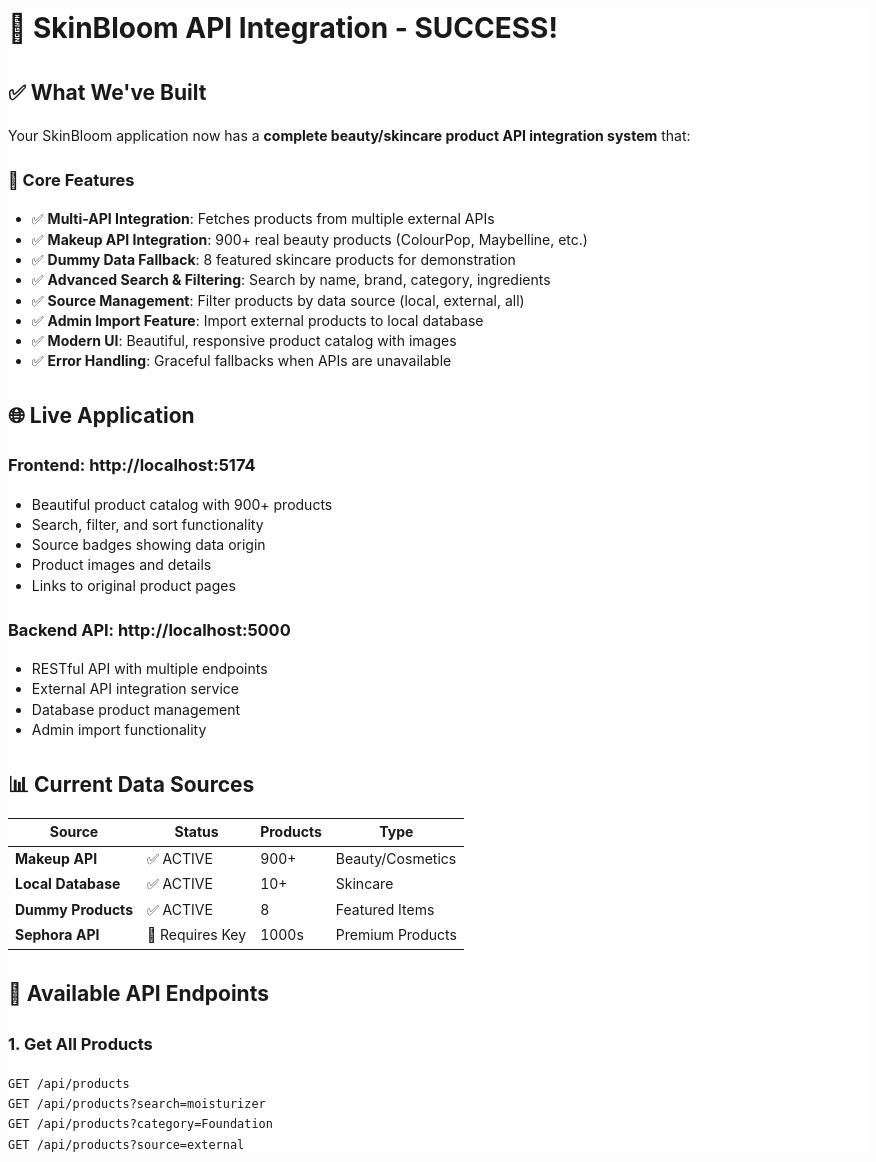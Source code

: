 # 🎉 SkinBloom API Integration - SUCCESS!

## ✅ What We've Built

Your SkinBloom application now has a **complete beauty/skincare product API integration system** that:

### 🚀 Core Features
- ✅ **Multi-API Integration**: Fetches products from multiple external APIs
- ✅ **Makeup API Integration**: 900+ real beauty products (ColourPop, Maybelline, etc.)
- ✅ **Dummy Data Fallback**: 8 featured skincare products for demonstration
- ✅ **Advanced Search & Filtering**: Search by name, brand, category, ingredients
- ✅ **Source Management**: Filter products by data source (local, external, all)
- ✅ **Admin Import Feature**: Import external products to local database
- ✅ **Modern UI**: Beautiful, responsive product catalog with images
- ✅ **Error Handling**: Graceful fallbacks when APIs are unavailable

## 🌐 Live Application

### Frontend: http://localhost:5174
- Beautiful product catalog with 900+ products
- Search, filter, and sort functionality
- Source badges showing data origin
- Product images and details
- Links to original product pages

### Backend API: http://localhost:5000
- RESTful API with multiple endpoints
- External API integration service
- Database product management
- Admin import functionality

## 📊 Current Data Sources

| Source | Status | Products | Type |
|--------|--------|----------|------|
| **Makeup API** | ✅ ACTIVE | 900+ | Beauty/Cosmetics |
| **Local Database** | ✅ ACTIVE | 10+ | Skincare |
| **Dummy Products** | ✅ ACTIVE | 8 | Featured Items |
| **Sephora API** | 🔑 Requires Key | 1000s | Premium Products |

## 🔧 Available API Endpoints

### 1. Get All Products
```http
GET /api/products
GET /api/products?search=moisturizer
GET /api/products?category=Foundation
GET /api/products?source=external
```
